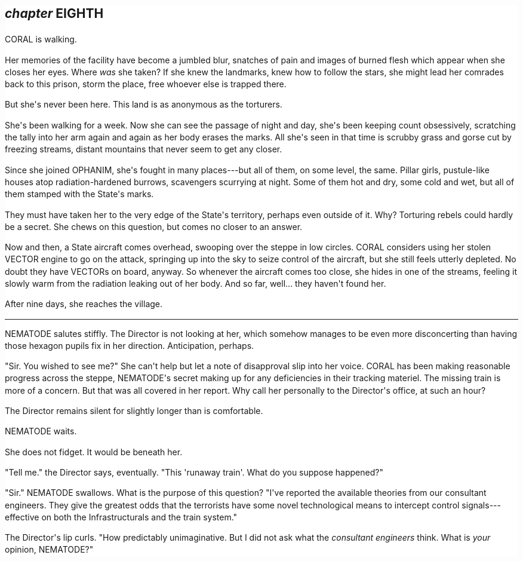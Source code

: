 ## <i>chapter</i> EIGHTH

CORAL is walking.

Her memories of the facility have become a jumbled blur, snatches of pain and images of burned flesh which appear when she closes her eyes. Where _was_ she taken? If she knew the landmarks, knew how to follow the stars, she might lead her comrades back to this prison, storm the place, free whoever else is trapped there.

But she's never been here. This land is as anonymous as the torturers.

She's been walking for a week. Now she can see the passage of night and day, she's been keeping count obsessively, scratching the tally into her arm again and again as her body erases the marks. All she's seen in that time is scrubby grass and gorse cut by freezing streams, distant mountains that never seem to get any closer.

Since she joined OPHANIM, she's fought in many places---but all of them, on some level, the same. Pillar girls, pustule-like houses atop radiation-hardened burrows, scavengers scurrying at night. Some of them hot and dry, some cold and wet, but all of them stamped with the State's marks.

They must have taken her to the very edge of the State's territory, perhaps even outside of it. Why? Torturing rebels could hardly be a secret. She chews on this question, but comes no closer to an answer.

Now and then, a State aircraft comes overhead, swooping over the steppe in low circles. CORAL considers using her stolen VECTOR engine to go on the attack, springing up into the sky to seize control of the aircraft, but she still feels utterly depleted. No doubt they have VECTORs on board, anyway. So whenever the aircraft comes too close, she hides in one of the streams, feeling it slowly warm from the radiation leaking out of her body. And so far, well... they haven't found her.

After nine days, she reaches the village.

---

NEMATODE salutes stiffly. The Director is not looking at her, which somehow manages to be even more disconcerting than having those hexagon pupils fix in her direction. Anticipation, perhaps.

"Sir. You wished to see me?" She can't help but let a note of disapproval slip into her voice. CORAL has been making reasonable progress across the steppe, NEMATODE's secret making up for any deficiencies in their tracking materiel. The missing train is more of a concern. But that was all covered in her report. Why call her personally to the Director's office, at such an hour?

The Director remains silent for slightly longer than is comfortable.

NEMATODE waits.

She does not fidget. It would be beneath her.

"Tell me." the Director says, eventually. "This 'runaway train'. What do you suppose happened?"

"Sir." NEMATODE swallows. What is the purpose of this question? "I've reported the available theories from our consultant engineers. They give the greatest odds that the terrorists have some novel technological means to intercept control signals---effective on both the Infrastructurals and the train system."

The Director's lip curls. "How predictably unimaginative. But I did not ask what the *consultant engineers* think. What is *your* opinion, NEMATODE?"
